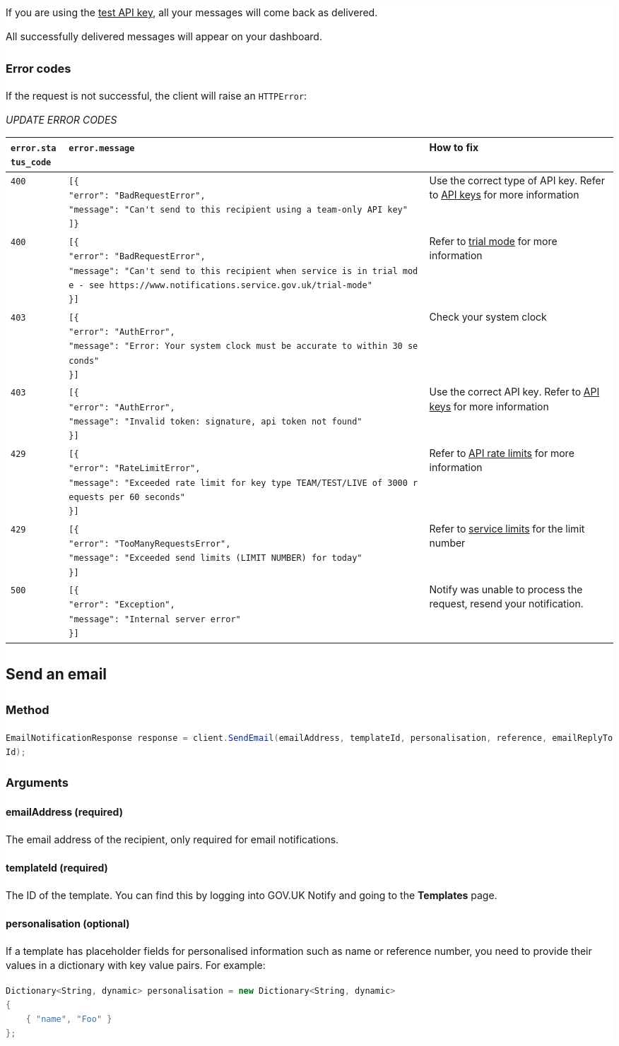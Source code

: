 If you are using the [test API key](/#test), all your messages will come back as delivered.

All successfully delivered messages will appear on your dashboard.

### Error codes

If the request is not successful, the client will raise an `HTTPError`:

_UPDATE ERROR CODES_

|`error.status_code`|`error.message`|How to fix|
|:---|:---|:---|
|`400`|`[{`<br>`"error": "BadRequestError",`<br>`"message": "Can't send to this recipient using a team-only API key"`<br>`]}`|Use the correct type of API key. Refer to [API keys](/#api-keys) for more information|
|`400`|`[{`<br>`"error": "BadRequestError",`<br>`"message": "Can't send to this recipient when service is in trial mode - see https://www.notifications.service.gov.uk/trial-mode"`<br>`}]`|Refer to [trial mode](https://www.notifications.service.gov.uk/features/using-notify#trial-mode) for more information|
|`403`|`[{`<br>`"error": "AuthError",`<br>`"message": "Error: Your system clock must be accurate to within 30 seconds"`<br>`}]`|Check your system clock|
|`403`|`[{`<br>`"error": "AuthError",`<br>`"message": "Invalid token: signature, api token not found"`<br>`}]`|Use the correct API key. Refer to [API keys](/#api-keys) for more information|
|`429`|`[{`<br>`"error": "RateLimitError",`<br>`"message": "Exceeded rate limit for key type TEAM/TEST/LIVE of 3000 requests per 60 seconds"`<br>`}]`|Refer to [API rate limits](/#api-rate-limits) for more information|
|`429`|`[{`<br>`"error": "TooManyRequestsError",`<br>`"message": "Exceeded send limits (LIMIT NUMBER) for today"`<br>`}]`|Refer to [service limits](/#service-limits) for the limit number|
|`500`|`[{`<br>`"error": "Exception",`<br>`"message": "Internal server error"`<br>`}]`|Notify was unable to process the request, resend your notification.|

## Send an email

### Method

```csharp
EmailNotificationResponse response = client.SendEmail(emailAddress, templateId, personalisation, reference, emailReplyToId);
```

### Arguments

#### emailAddress (required)

The email address of the recipient, only required for email notifications.

#### templateId (required)

The ID of the template. You can find this by logging into GOV.UK Notify and going to the __Templates__ page.

#### personalisation (optional)

If a template has placeholder fields for personalised information such as name or reference number, you need to provide their values in a dictionary with key value pairs. For example:

```csharp
Dictionary<String, dynamic> personalisation = new Dictionary<String, dynamic>
{
    { "name", "Foo" }
};
```
